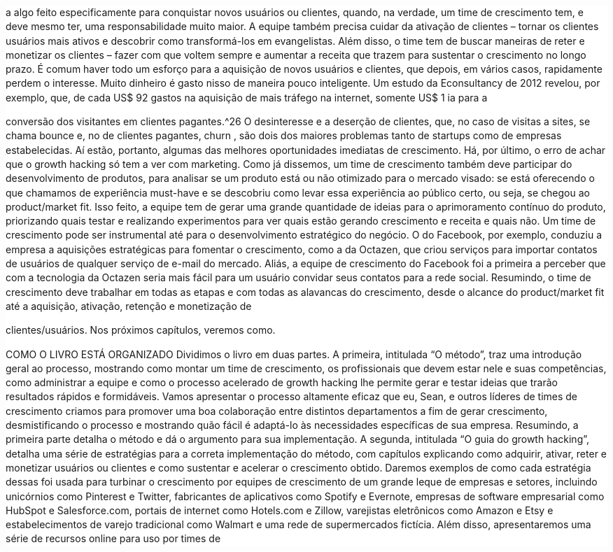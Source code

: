 a algo feito especificamente para conquistar novos usuários ou clientes,
quando, na verdade, um time de crescimento tem, e deve mesmo ter, uma
responsabilidade muito maior. A equipe também precisa cuidar da
ativação de clientes – tornar os clientes usuários mais ativos e descobrir
como transformá-los em evangelistas. Além disso, o time tem de buscar
maneiras de reter e monetizar os clientes – fazer com que voltem sempre e
aumentar a receita que trazem para sustentar o crescimento no longo
prazo. É comum haver todo um esforço para a aquisição de novos usuários
e clientes, que depois, em vários casos, rapidamente perdem o interesse.
Muito dinheiro é gasto nisso de maneira pouco inteligente. Um estudo da
Econsultancy de 2012 revelou, por exemplo, que, de cada US$ 92 gastos
na aquisição de mais tráfego na internet, somente US$ 1 ia para a

conversão dos visitantes em clientes pagantes.^26 O desinteresse e a
deserção de clientes, que, no caso de visitas a sites, se chama bounce e, no
de clientes pagantes, churn , são dois dos maiores problemas tanto de
startups como de empresas estabelecidas. Aí estão, portanto, algumas das
melhores oportunidades imediatas de crescimento.
Há, por último, o erro de achar que o growth hacking só tem a ver com
marketing. Como já dissemos, um time de crescimento também deve
participar do desenvolvimento de produtos, para analisar se um produto
está ou não otimizado para o mercado visado: se está oferecendo o que
chamamos de experiência must-have e se descobriu como levar essa
experiência ao público certo, ou seja, se chegou ao product/market fit.
Isso feito, a equipe tem de gerar uma grande quantidade de ideias para o
aprimoramento contínuo do produto, priorizando quais testar e
realizando experimentos para ver quais estão gerando crescimento e
receita e quais não. Um time de crescimento pode ser instrumental até
para o desenvolvimento estratégico do negócio. O do Facebook, por
exemplo, conduziu a empresa a aquisições estratégicas para fomentar o
crescimento, como a da Octazen, que criou serviços para importar
contatos de usuários de qualquer serviço de e-mail do mercado. Aliás, a
equipe de crescimento do Facebook foi a primeira a perceber que com a
tecnologia da Octazen seria mais fácil para um usuário convidar seus
contatos para a rede social.
Resumindo, o time de crescimento deve trabalhar em todas as etapas e
com todas as alavancas do crescimento, desde o alcance do
product/market fit até a aquisição, ativação, retenção e monetização de

clientes/usuários. Nos próximos capítulos, veremos como.

COMO O LIVRO ESTÁ ORGANIZADO
Dividimos o livro em duas partes. A primeira, intitulada “O método”,
traz uma introdução geral ao processo, mostrando como montar um time
de crescimento, os profissionais que devem estar nele e suas competências,
como administrar a equipe e como o processo acelerado de growth
hacking lhe permite gerar e testar ideias que trarão resultados rápidos e
formidáveis. Vamos apresentar o processo altamente eficaz que eu, Sean, e
outros líderes de times de crescimento criamos para promover uma boa
colaboração entre distintos departamentos a fim de gerar crescimento,
desmistificando o processo e mostrando quão fácil é adaptá-lo às
necessidades específicas de sua empresa. Resumindo, a primeira parte
detalha o método e dá o argumento para sua implementação.
A segunda, intitulada “O guia do growth hacking”, detalha uma série
de estratégias para a correta implementação do método, com capítulos
explicando como adquirir, ativar, reter e monetizar usuários ou clientes e
como sustentar e acelerar o crescimento obtido. Daremos exemplos de
como cada estratégia dessas foi usada para turbinar o crescimento por
equipes de crescimento de um grande leque de empresas e setores,
incluindo unicórnios como Pinterest e Twitter, fabricantes de aplicativos
como Spotify e Evernote, empresas de software empresarial como
HubSpot e Salesforce.com, portais de internet como Hotels.com e Zillow,
varejistas eletrônicos como Amazon e Etsy e estabelecimentos de varejo
tradicional como Walmart e uma rede de supermercados fictícia. Além
disso, apresentaremos uma série de recursos online para uso por times de